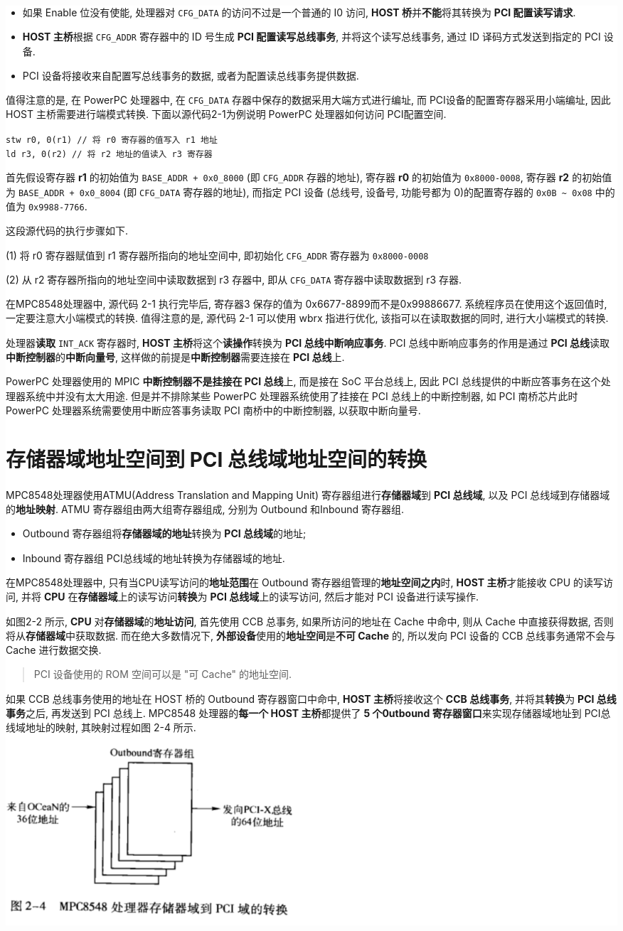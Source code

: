 * 如果 Enable 位没有使能, 处理器对 `CFG_DATA` 的访问不过是一个普通的 I0 访问, **HOST 桥**并**不能**将其转换为 **PCI 配置读写请求**.

* **HOST 主桥**根据 `CFG_ADDR` 寄存器中的 ID 号生成 **PCI 配置读写总线事务**, 并将这个读写总线事务, 通过 ID 译码方式发送到指定的 PCI 设备.

* PCI 设备将接收来自配置写总线事务的数据, 或者为配置读总线事务提供数据.

值得注意的是, 在 PowerPC 处理器中, 在 `CFG_DATA` 存器中保存的数据采用大端方式进行编址, 而 PCI设备的配置寄存器采用小端编址, 因此 HOST 主桥需要进行端模式转换. 下面以源代码2-1为例说明 PowerPC 处理器如何访问 PCI配置空间.

```assembly
stw r0, 0(r1) // 将 r0 寄存器的值写入 r1 地址
ld r3, 0(r2) // 将 r2 地址的值读入 r3 寄存器
```

首先假设寄存器 **r1** 的初始值为 `BASE_ADDR + 0x0_8000` (即 `CFG_ADDR` 存器的地址), 寄存器 **r0** 的初始值为 `0x8000-0008`, 寄存器 **r2** 的初始值为 `BASE_ADDR + 0x0_8004` (即 `CFG_DATA` 寄存器的地址), 而指定 PCI 设备 (总线号, 设备号, 功能号都为 0)的配置寄存器的 `0x0B ~ 0x08` 中的值为 `0x9988-7766`.

这段源代码的执行步骤如下.

(1) 将 r0 寄存器赋值到 r1 寄存器所指向的地址空间中, 即初始化 `CFG_ADDR` 寄存器为 `0x8000-0008`

(2) 从 r2 寄存器所指向的地址空间中读取数据到 r3 存器中, 即从 `CFG_DATA` 寄存器中读取数据到 r3 存器.

在MPC8548处理器中, 源代码 2-1 执行完毕后, 寄存器3 保存的值为 0x6677-8899而不是0x99886677. 系统程序员在使用这个返回值时, 一定要注意大小端模式的转换. 值得注意的是, 源代码 2-1 可以使用 wbrx 指进行优化, 该指可以在读取数据的同时, 进行大小端模式的转换.

处理器**读取** `INT_ACK` 寄存器时, **HOST 主桥**将这个**读操作**转换为 **PCI 总线中断响应事务**. PCI 总线中断响应事务的作用是通过 **PCI 总线**读取**中断控制器**的**中断向量号**, 这样做的前提是**中断控制器**需要连接在 **PCI 总线**上.

PowerPC 处理器使用的 MPIC **中断控制器不是挂接在 PCI 总线**上, 而是接在 SoC 平台总线上, 因此 PCI 总线提供的中断应答事务在这个处理器系统中并没有太大用途. 但是并不排除某些 PowerPC 处理器系统使用了挂接在 PCI 总线上的中断控制器, 如 PCI 南桥芯片此时 PowerPC 处理器系统需要使用中断应答事务读取 PCI 南桥中的中断控制器, 以获取中断向量号.

# 存储器域地址空间到 PCI 总线域地址空间的转换

MPC8548处理器使用ATMU(Address Translation and Mapping Unit) 寄存器组进行**存储器域**到 **PCI 总线域**, 以及 PCI 总线域到存储器域的**地址映射**. ATMU 寄存器组由两大组寄存器组成, 分别为 Outbound 和Inbound 寄存器组.

* Outbound 寄存器组将**存储器域的地址**转换为 **PCI 总线域**的地址;

* Inbound 寄存器组 PCI总线域的地址转换为存储器域的地址.

在MPC8548处理器中, 只有当CPU读写访问的**地址范围**在 Outbound 寄存器组管理的**地址空间之内**时, **HOST 主桥**才能接收 CPU 的读写访问, 并将 **CPU** 在**存储器域**上的读写访问**转换**为 **PCI 总线域**上的读写访问, 然后才能对 PCI 设备进行读写操作.

如图2-2 所示, **CPU** 对**存储器域**的**地址访问**, 首先使用 CCB 总事务, 如果所访问的地址在 Cache 中命中, 则从 Cache 中直接获得数据, 否则将从**存储器域**中获取数据. 而在绝大多数情况下, **外部设备**使用的**地址空间**是**不可 Cache** 的, 所以发向 PCI 设备的 CCB 总线事务通常不会与 Cache 进行数据交换.

> PCI 设备使用的 ROM 空间可以是 "可 Cache" 的地址空间.

如果 CCB 总线事务使用的地址在 HOST 桥的 Outbound 寄存器窗口中命中, **HOST 主桥**将接收这个 **CCB 总线事务**, 并将其**转换**为 **PCI 总线事务**之后, 再发送到 PCI 总线上. MPC8548 处理器的**每一个 HOST 主桥**都提供了 **5 个0utbound 寄存器窗口**来实现存储器域地址到 PCI总线域地址的映射, 其映射过程如图 2-4 所示.

![2024-08-15-22-11-31.png](./images/2024-08-15-22-11-31.png)
